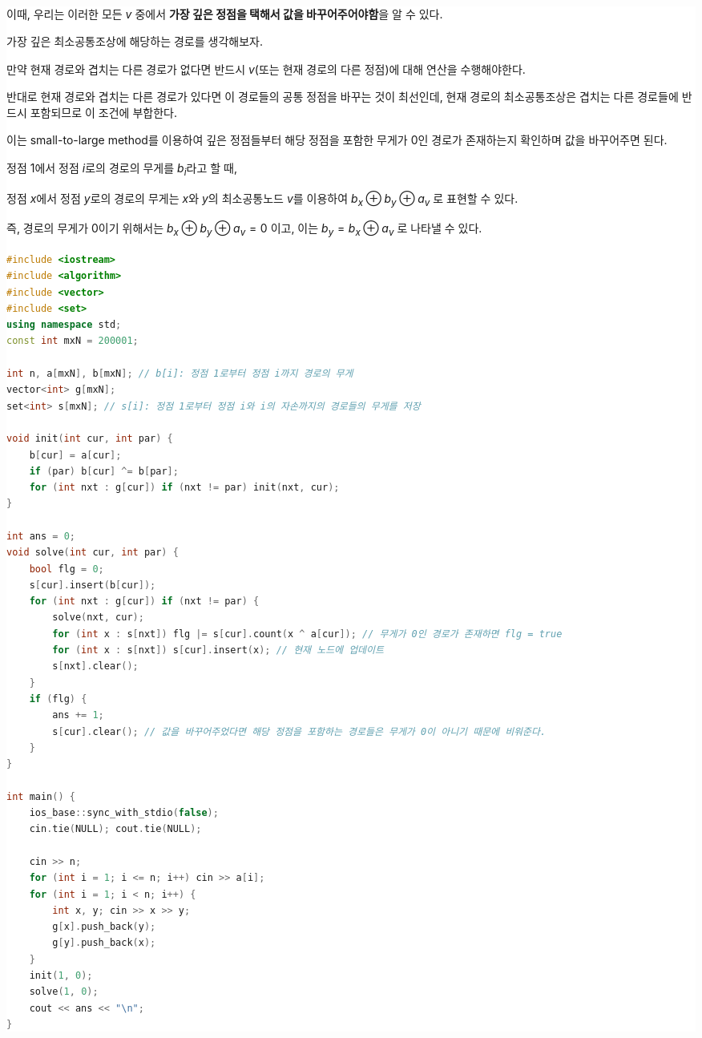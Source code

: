 이때, 우리는 이러한 모든 $v$ 중에서 **가장 깊은 정점을 택해서 값을 바꾸어주어야함**을 알 수 있다.

가장 깊은 최소공통조상에 해당하는 경로를 생각해보자.

만약 현재 경로와 겹치는 다른 경로가 없다면 반드시 $v$(또는 현재 경로의 다른 정점)에 대해 연산을 수행해야한다.

반대로 현재 경로와 겹치는 다른 경로가 있다면 이 경로들의 공통 정점을 바꾸는 것이 최선인데, 현재 경로의 최소공통조상은 겹치는 다른 경로들에 반드시 포함되므로 이 조건에 부합한다.

이는 small-to-large method를 이용하여 깊은 정점들부터 해당 정점을 포함한 무게가 $0$인 경로가 존재하는지 확인하며 값을 바꾸어주면 된다.

정점 $1$에서 정점 $i$로의 경로의 무게를 $b_i$라고 할 때,

정점 $x$에서 정점 $y$로의 경로의 무게는 $x$와 $y$의 최소공통노드 $v$를 이용하여 $b_x \oplus b_y \oplus a_v$ 로 표현할 수 있다.

즉, 경로의 무게가 $0$이기 위해서는 $b_x \oplus b_y \oplus a_v = 0$ 이고, 이는 $b_y = b_x \oplus a_v$ 로 나타낼 수 있다.

```cpp
#include <iostream>
#include <algorithm>
#include <vector>
#include <set>
using namespace std;
const int mxN = 200001;

int n, a[mxN], b[mxN]; // b[i]: 정점 1로부터 정점 i까지 경로의 무게
vector<int> g[mxN];
set<int> s[mxN]; // s[i]: 정점 1로부터 정점 i와 i의 자손까지의 경로들의 무게를 저장

void init(int cur, int par) {
    b[cur] = a[cur];
    if (par) b[cur] ^= b[par];
    for (int nxt : g[cur]) if (nxt != par) init(nxt, cur);
}

int ans = 0;
void solve(int cur, int par) {
    bool flg = 0;
    s[cur].insert(b[cur]);
    for (int nxt : g[cur]) if (nxt != par) {
        solve(nxt, cur);
        for (int x : s[nxt]) flg |= s[cur].count(x ^ a[cur]); // 무게가 0인 경로가 존재하면 flg = true
        for (int x : s[nxt]) s[cur].insert(x); // 현재 노드에 업데이트
        s[nxt].clear();
    }
    if (flg) {
        ans += 1;
        s[cur].clear(); // 값을 바꾸어주었다면 해당 정점을 포함하는 경로들은 무게가 0이 아니기 때문에 비워준다.
    }
}

int main() {
    ios_base::sync_with_stdio(false);
    cin.tie(NULL); cout.tie(NULL);

    cin >> n;
    for (int i = 1; i <= n; i++) cin >> a[i];
    for (int i = 1; i < n; i++) {
        int x, y; cin >> x >> y;
        g[x].push_back(y);
        g[y].push_back(x);
    }
    init(1, 0);
    solve(1, 0);
    cout << ans << "\n";
}
```
